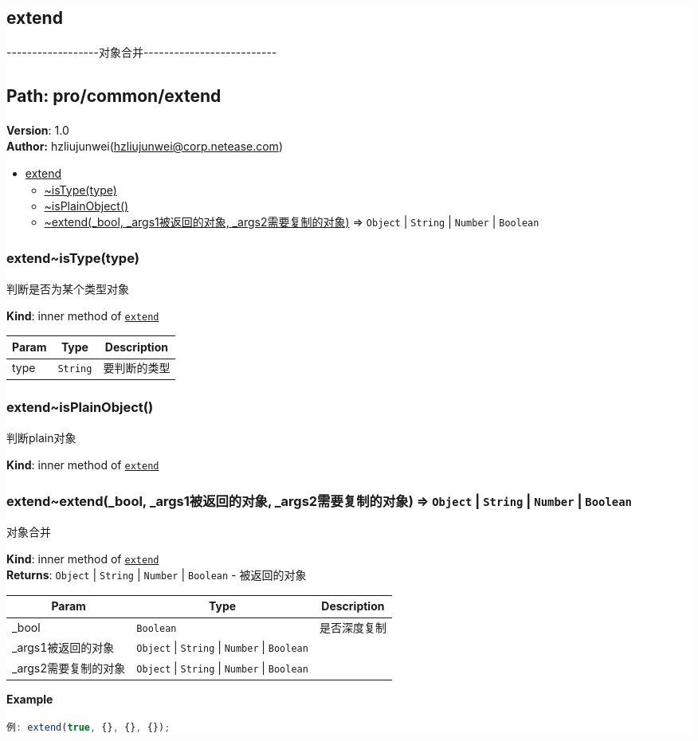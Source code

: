 ## extend
------------------对象合并--------------------------

**Path**: pro/common/extend
--------------------------------------------------------  
**Version**: 1.0  
**Author:** hzliujunwei(hzliujunwei@corp.netease.com)  

* [extend](#module_extend)
    * [~isType(type)](#module_extend..isType)
    * [~isPlainObject()](#module_extend..isPlainObject)
    * [~extend(_bool, _args1被返回的对象, _args2需要复制的对象)](#module_extend..extend) ⇒ <code>Object</code> &#124; <code>String</code> &#124; <code>Number</code> &#124; <code>Boolean</code>

<a name="module_extend..isType"></a>

### extend~isType(type)
判断是否为某个类型对象

**Kind**: inner method of <code>[extend](#module_extend)</code>  

| Param | Type | Description |
| --- | --- | --- |
| type | <code>String</code> | 要判断的类型 |

<a name="module_extend..isPlainObject"></a>

### extend~isPlainObject()
判断plain对象

**Kind**: inner method of <code>[extend](#module_extend)</code>  
<a name="module_extend..extend"></a>

### extend~extend(_bool, _args1被返回的对象, _args2需要复制的对象) ⇒ <code>Object</code> &#124; <code>String</code> &#124; <code>Number</code> &#124; <code>Boolean</code>
对象合并

**Kind**: inner method of <code>[extend](#module_extend)</code>  
**Returns**: <code>Object</code> &#124; <code>String</code> &#124; <code>Number</code> &#124; <code>Boolean</code> - 被返回的对象  

| Param | Type | Description |
| --- | --- | --- |
| _bool | <code>Boolean</code> | 是否深度复制 |
| _args1被返回的对象 | <code>Object</code> &#124; <code>String</code> &#124; <code>Number</code> &#124; <code>Boolean</code> |  |
| _args2需要复制的对象 | <code>Object</code> &#124; <code>String</code> &#124; <code>Number</code> &#124; <code>Boolean</code> |  |

**Example**  
```js
例: extend(true, {}, {}, {});
```
<a name="module_flashUtil"></a>
